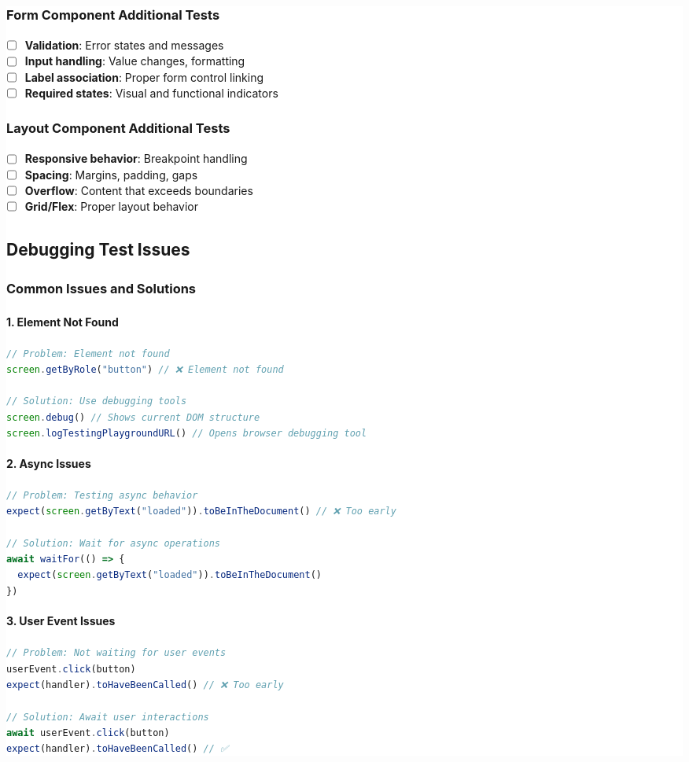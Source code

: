 ### Form Component Additional Tests

- [ ] **Validation**: Error states and messages
- [ ] **Input handling**: Value changes, formatting
- [ ] **Label association**: Proper form control linking
- [ ] **Required states**: Visual and functional indicators

### Layout Component Additional Tests

- [ ] **Responsive behavior**: Breakpoint handling
- [ ] **Spacing**: Margins, padding, gaps
- [ ] **Overflow**: Content that exceeds boundaries
- [ ] **Grid/Flex**: Proper layout behavior

## Debugging Test Issues

### Common Issues and Solutions

#### 1. Element Not Found

```typescript
// Problem: Element not found
screen.getByRole("button") // ❌ Element not found

// Solution: Use debugging tools
screen.debug() // Shows current DOM structure
screen.logTestingPlaygroundURL() // Opens browser debugging tool
```

#### 2. Async Issues

```typescript
// Problem: Testing async behavior
expect(screen.getByText("loaded")).toBeInTheDocument() // ❌ Too early

// Solution: Wait for async operations
await waitFor(() => {
  expect(screen.getByText("loaded")).toBeInTheDocument()
})
```

#### 3. User Event Issues

```typescript
// Problem: Not waiting for user events
userEvent.click(button)
expect(handler).toHaveBeenCalled() // ❌ Too early

// Solution: Await user interactions
await userEvent.click(button)
expect(handler).toHaveBeenCalled() // ✅
```
